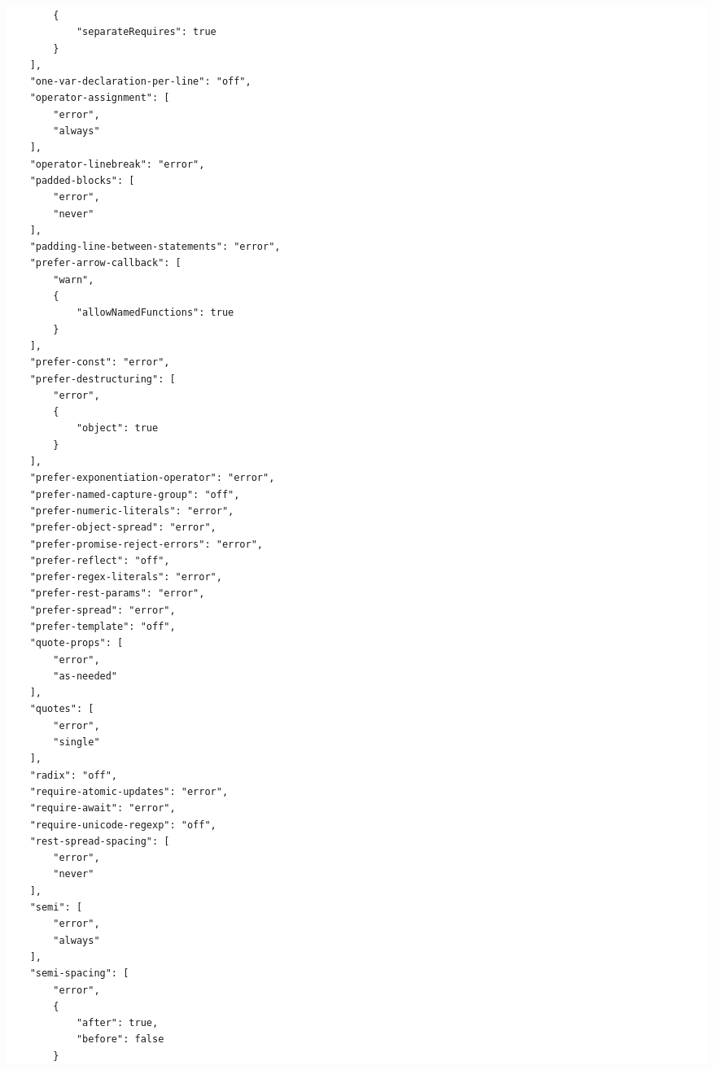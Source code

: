            {
                "separateRequires": true
            }
        ],
        "one-var-declaration-per-line": "off",
        "operator-assignment": [
            "error",
            "always"
        ],
        "operator-linebreak": "error",
        "padded-blocks": [
            "error",
            "never"
        ],
        "padding-line-between-statements": "error",
        "prefer-arrow-callback": [
            "warn",
            {
                "allowNamedFunctions": true
            }
        ],
        "prefer-const": "error",
        "prefer-destructuring": [
            "error",
            {
                "object": true
            }
        ],
        "prefer-exponentiation-operator": "error",
        "prefer-named-capture-group": "off",
        "prefer-numeric-literals": "error",
        "prefer-object-spread": "error",
        "prefer-promise-reject-errors": "error",
        "prefer-reflect": "off",
        "prefer-regex-literals": "error",
        "prefer-rest-params": "error",
        "prefer-spread": "error",
        "prefer-template": "off",
        "quote-props": [
            "error",
            "as-needed"
        ],
        "quotes": [
            "error",
            "single"
        ],
        "radix": "off",
        "require-atomic-updates": "error",
        "require-await": "error",
        "require-unicode-regexp": "off",
        "rest-spread-spacing": [
            "error",
            "never"
        ],
        "semi": [
            "error",
            "always"
        ],
        "semi-spacing": [
            "error",
            {
                "after": true,
                "before": false
            }